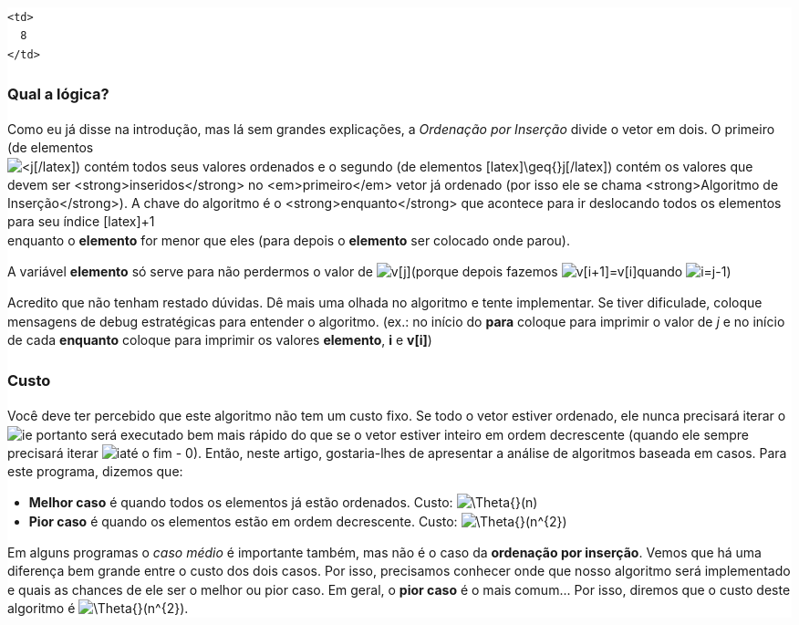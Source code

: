     <td>
      8
    </td>
  </tr>
</table>

### Qual a lógica?

Como eu já disse na introdução, mas lá sem grandes explicações, a _Ordenação por Inserção_ divide o vetor em dois. O primeiro (de elementos  <img src='https://s0.wp.com/latex.php?latex=%3Cj%26%2391%3B%2Flatex%26%2393%3B%29+cont%C3%A9m+todos+seus+valores+ordenados+e+o+segundo+%28de+elementos+%26%2391%3Blatex%26%2393%3B%5Cgeq%7B%7Dj%26%2391%3B%2Flatex%26%2393%3B%29+cont%C3%A9m+os+valores+que+devem+ser+%3Cstrong%3Einseridos%3C%2Fstrong%3E+no+%3Cem%3Eprimeiro%3C%2Fem%3E+vetor+j%C3%A1+ordenado+%28por+isso+ele+se+chama+%3Cstrong%3EAlgoritmo+de+Inser%C3%A7%C3%A3o%3C%2Fstrong%3E%29.+++A+chave+do+algoritmo+%C3%A9+o+%3Cstrong%3Eenquanto%3C%2Fstrong%3E+que+acontece+para+ir+deslocando+todos+os+elementos+para+seu+%C3%ADndice+%5Blatex%5D%2B1&bg=T&fg=000000&s=0' alt='<j[/latex]) contém todos seus valores ordenados e o segundo (de elementos [latex]\geq{}j[/latex]) contém os valores que devem ser <strong>inseridos</strong> no <em>primeiro</em> vetor já ordenado (por isso ele se chama <strong>Algoritmo de Inserção</strong>).   A chave do algoritmo é o <strong>enquanto</strong> que acontece para ir deslocando todos os elementos para seu índice [latex]+1' title='<j[/latex]) contém todos seus valores ordenados e o segundo (de elementos [latex]\geq{}j[/latex]) contém os valores que devem ser <strong>inseridos</strong> no <em>primeiro</em> vetor já ordenado (por isso ele se chama <strong>Algoritmo de Inserção</strong>).   A chave do algoritmo é o <strong>enquanto</strong> que acontece para ir deslocando todos os elementos para seu índice [latex]+1' class='latex' />enquanto o **elemento** for menor que eles (para depois o **elemento** ser colocado onde parou).

A variável **elemento** só serve para não perdermos o valor de  <img src='https://s0.wp.com/latex.php?latex=v%5Bj%5D&bg=T&fg=000000&s=0' alt='v[j]' title='v[j]' class='latex' />(porque depois fazemos  <img src='https://s0.wp.com/latex.php?latex=v%5Bi%2B1%5D%3Dv%5Bi%5D&bg=T&fg=000000&s=0' alt='v[i+1]=v[i]' title='v[i+1]=v[i]' class='latex' />quando <img src='https://s0.wp.com/latex.php?latex=i%3Dj-1&bg=T&fg=000000&s=0' alt='i=j-1' title='i=j-1' class='latex' />)

Acredito que não tenham restado dúvidas. Dê mais uma olhada no algoritmo e tente implementar. Se tiver dificulade, coloque mensagens de debug estratégicas para entender o algoritmo. (ex.: no início do **para** coloque para imprimir o valor de _j_ e no início de cada **enquanto** coloque para imprimir os valores **elemento**, **i** e **v[i]**)

### Custo

Você deve ter percebido que este algoritmo não tem um custo fixo. Se todo o vetor estiver ordenado, ele nunca precisará iterar o  <img src='https://s0.wp.com/latex.php?latex=i&bg=T&fg=000000&s=0' alt='i' title='i' class='latex' />e portanto será executado bem mais rápido do que se o vetor estiver inteiro em ordem decrescente (quando ele sempre precisará iterar  <img src='https://s0.wp.com/latex.php?latex=i&bg=T&fg=000000&s=0' alt='i' title='i' class='latex' />até o fim - 0). Então, neste artigo, gostaria-lhes de apresentar a análise de algoritmos baseada em casos. Para este programa, dizemos que:

  * **Melhor caso** é quando todos os elementos já estão ordenados. Custo: <img src='https://s0.wp.com/latex.php?latex=%5CTheta%7B%7D%28n%29&bg=T&fg=000000&s=0' alt='\Theta{}(n)' title='\Theta{}(n)' class='latex' />
  * **Pior caso** é quando os elementos estão em ordem decrescente. Custo: <img src='https://s0.wp.com/latex.php?latex=%5CTheta%7B%7D%28n%5E%7B2%7D%29&bg=T&fg=000000&s=0' alt='\Theta{}(n^{2})' title='\Theta{}(n^{2})' class='latex' />

Em alguns programas o _caso médio_ é importante também, mas não é o caso da **ordenação por inserção**. Vemos que há uma diferença bem grande entre o custo dos dois casos. Por isso, precisamos conhecer onde que nosso algoritmo será implementado e quais as chances de ele ser o melhor ou pior caso. Em geral, o **pior caso** é o mais comum... Por isso, diremos que o custo deste algoritmo é <img src='https://s0.wp.com/latex.php?latex=%5CTheta%7B%7D%28n%5E%7B2%7D%29&bg=T&fg=000000&s=0' alt='\Theta{}(n^{2})' title='\Theta{}(n^{2})' class='latex' />.

